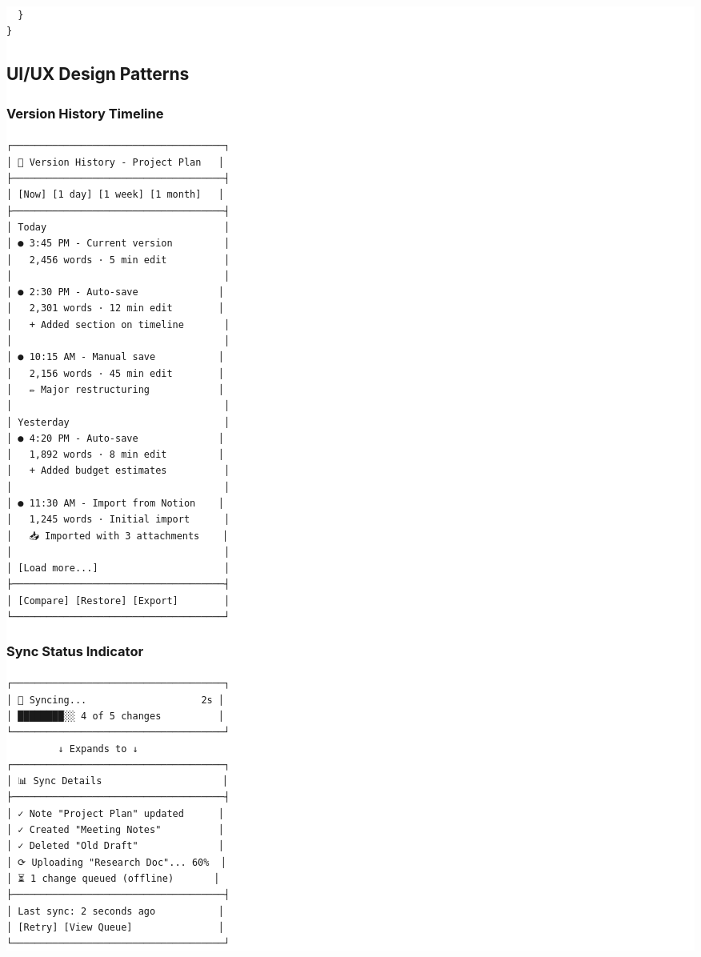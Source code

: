 ```typescript
  }
}
```

## UI/UX Design Patterns

### Version History Timeline
```
┌─────────────────────────────────────┐
│ 📜 Version History - Project Plan   │
├─────────────────────────────────────┤
│ [Now] [1 day] [1 week] [1 month]   │
├─────────────────────────────────────┤
│ Today                               │
│ ● 3:45 PM - Current version         │
│   2,456 words · 5 min edit          │
│                                     │
│ ● 2:30 PM - Auto-save              │
│   2,301 words · 12 min edit        │
│   + Added section on timeline       │
│                                     │
│ ● 10:15 AM - Manual save           │
│   2,156 words · 45 min edit        │
│   ✏️ Major restructuring            │
│                                     │
│ Yesterday                           │
│ ● 4:20 PM - Auto-save              │
│   1,892 words · 8 min edit         │
│   + Added budget estimates          │
│                                     │
│ ● 11:30 AM - Import from Notion    │
│   1,245 words · Initial import      │
│   📥 Imported with 3 attachments    │
│                                     │
│ [Load more...]                      │
├─────────────────────────────────────┤
│ [Compare] [Restore] [Export]        │
└─────────────────────────────────────┘
```

### Sync Status Indicator
```
┌─────────────────────────────────────┐
│ 🔄 Syncing...                    2s │
│ ████████░░ 4 of 5 changes          │
└─────────────────────────────────────┘
         ↓ Expands to ↓
┌─────────────────────────────────────┐
│ 📊 Sync Details                     │
├─────────────────────────────────────┤
│ ✓ Note "Project Plan" updated      │
│ ✓ Created "Meeting Notes"          │
│ ✓ Deleted "Old Draft"              │
│ ⟳ Uploading "Research Doc"... 60%  │
│ ⏳ 1 change queued (offline)       │
├─────────────────────────────────────┤
│ Last sync: 2 seconds ago           │
│ [Retry] [View Queue]               │
└─────────────────────────────────────┘
```
